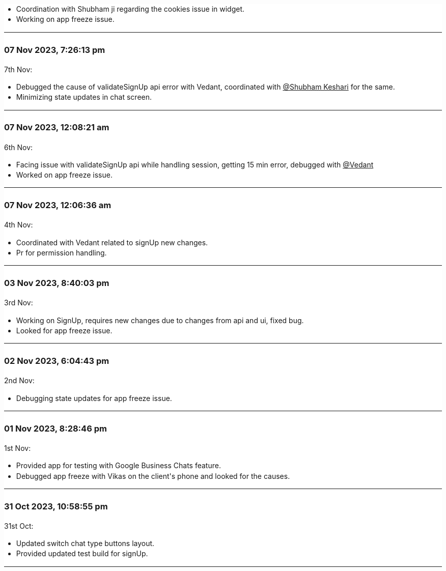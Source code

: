 - Coordination with Shubham ji regarding the cookies issue in widget.
- Working on app freeze issue.

---
### 07 Nov 2023, 7:26:13 pm
7th Nov:

- Debugged the cause of validateSignUp api error with Vedant, coordinated with ﻿[@Shubham Keshari](MENTION-TVRZT2RHR2dqajhXWVdGRg==)﻿ for the same.
- Minimizing state updates in chat screen.

---
### 07 Nov 2023, 12:08:21 am
6th Nov:

- Facing issue with validateSignUp api while handling session, getting 15 min error, debugged with&nbsp;﻿[@Vedant](MENTION-UldoSXRMdHlPNERaVHR5eg==)﻿
- Worked on app freeze issue.

---
### 07 Nov 2023, 12:06:36 am
4th Nov:

- Coordinated with Vedant related to signUp new changes.
- Pr for permission handling.

---
### 03 Nov 2023, 8:40:03 pm
3rd Nov:

- Working on SignUp, requires new changes due to changes from api and ui, fixed bug.
- Looked for app freeze issue.

---
### 02 Nov 2023, 6:04:43 pm
2nd Nov: 

- Debugging state updates for app freeze issue.

---
### 01 Nov 2023, 8:28:46 pm
1st Nov:

- Provided app for testing with Google Business Chats feature.
- Debugged app freeze with Vikas on the client's phone and looked for the causes.

---
### 31 Oct 2023, 10:58:55 pm
31st Oct:

- Updated switch chat type buttons layout.
- Provided updated test build for signUp.

---